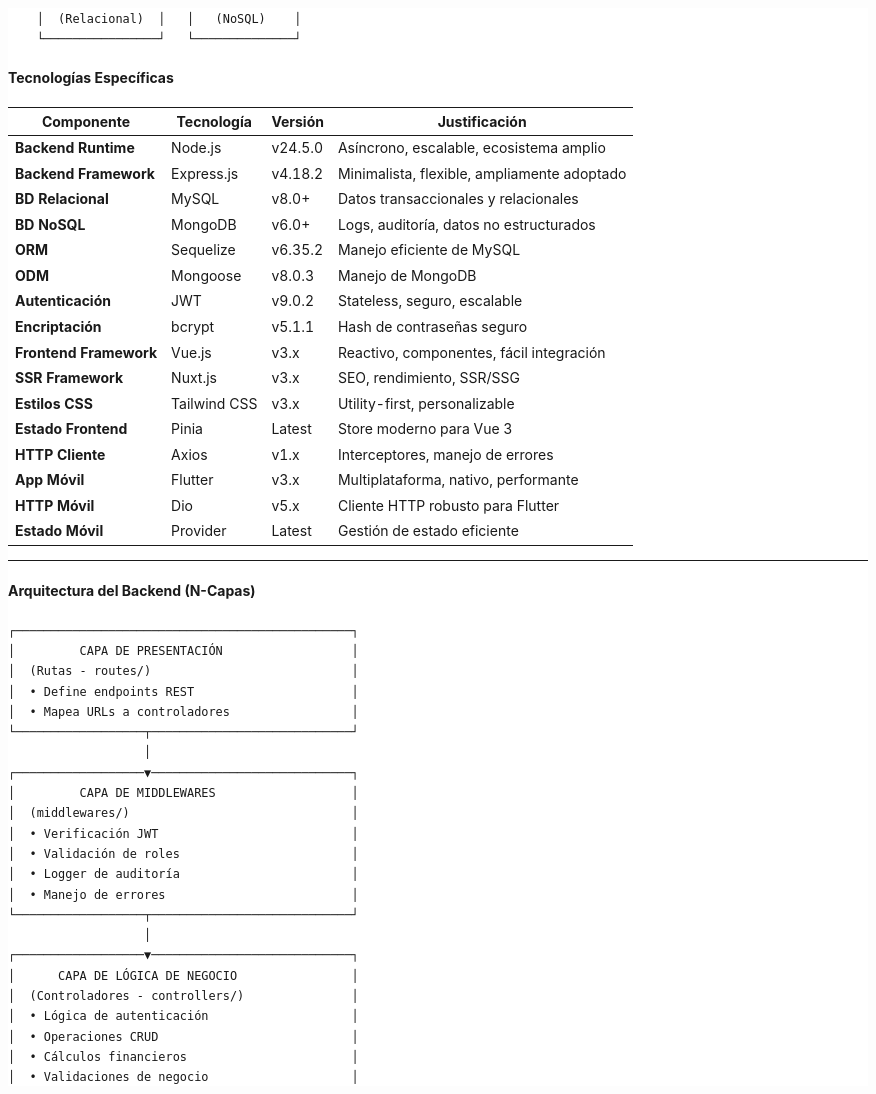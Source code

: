 ```
    │  (Relacional)  │   │   (NoSQL)    │
    └────────────────┘   └──────────────┘
```

#### **Tecnologías Específicas**

| Componente | Tecnología | Versión | Justificación |
|------------|-----------|---------|---------------|
| **Backend Runtime** | Node.js | v24.5.0 | Asíncrono, escalable, ecosistema amplio |
| **Backend Framework** | Express.js | v4.18.2 | Minimalista, flexible, ampliamente adoptado |
| **BD Relacional** | MySQL | v8.0+ | Datos transaccionales y relacionales |
| **BD NoSQL** | MongoDB | v6.0+ | Logs, auditoría, datos no estructurados |
| **ORM** | Sequelize | v6.35.2 | Manejo eficiente de MySQL |
| **ODM** | Mongoose | v8.0.3 | Manejo de MongoDB |
| **Autenticación** | JWT | v9.0.2 | Stateless, seguro, escalable |
| **Encriptación** | bcrypt | v5.1.1 | Hash de contraseñas seguro |
| **Frontend Framework** | Vue.js | v3.x | Reactivo, componentes, fácil integración |
| **SSR Framework** | Nuxt.js | v3.x | SEO, rendimiento, SSR/SSG |
| **Estilos CSS** | Tailwind CSS | v3.x | Utility-first, personalizable |
| **Estado Frontend** | Pinia | Latest | Store moderno para Vue 3 |
| **HTTP Cliente** | Axios | v1.x | Interceptores, manejo de errores |
| **App Móvil** | Flutter | v3.x | Multiplataforma, nativo, performante |
| **HTTP Móvil** | Dio | v5.x | Cliente HTTP robusto para Flutter |
| **Estado Móvil** | Provider | Latest | Gestión de estado eficiente |

---

#### **Arquitectura del Backend (N-Capas)**

```
┌───────────────────────────────────────────────┐
│         CAPA DE PRESENTACIÓN                  │
│  (Rutas - routes/)                            │
│  • Define endpoints REST                      │
│  • Mapea URLs a controladores                 │
└──────────────────┬────────────────────────────┘
                   │
┌──────────────────▼────────────────────────────┐
│         CAPA DE MIDDLEWARES                   │
│  (middlewares/)                               │
│  • Verificación JWT                           │
│  • Validación de roles                        │
│  • Logger de auditoría                        │
│  • Manejo de errores                          │
└──────────────────┬────────────────────────────┘
                   │
┌──────────────────▼────────────────────────────┐
│      CAPA DE LÓGICA DE NEGOCIO                │
│  (Controladores - controllers/)               │
│  • Lógica de autenticación                    │
│  • Operaciones CRUD                           │
│  • Cálculos financieros                       │
│  • Validaciones de negocio                    │
```